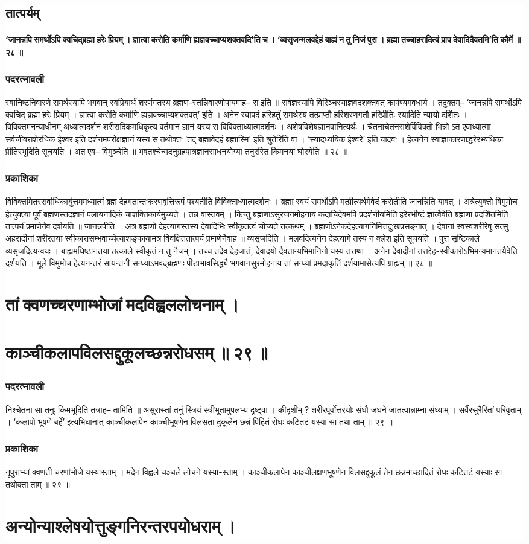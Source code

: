 ## **तात्पर्यम्**

**‘जानन्नपि समर्थोऽपि क्वचिद्ब्रह्मा हरेः प्रियम् । ज्ञात्वा करोति कर्माणि ह्यज्ञवच्चाप्यशक्तवदि’ति च । ‘व्यसृजन्मलवद्देहं बाह्यं न तु निजं पुरा । ब्रह्मा तच्चाहरादित्वं प्राप देवादिदैवतमि’ति कौर्मे ॥ २८ ॥**

### **पदरत्नावली**

स्वानिष्टनिवारणे समर्थस्यापि भगवान् स्वप्रियार्थं शरणंगतस्य ब्रह्मण-स्तन्निवारणोपायमाह– स इति ॥ सर्वज्ञस्यापि विरिञ्चस्याज्ञवदशक्तवत् कार्पण्यमवधार्य । तदुक्तम्– ‘जानन्नपि समर्थोऽपि क्वचिद् ब्रह्मा हरेः प्रियम् । ज्ञात्वा करोति कर्माणि ह्यज्ञवच्चाप्यशक्तवत्’ इति । अनेन स्वापदं हरिहर्तुं समर्थस्य तत्प्राप्तौ हरिशरणगतौ हरिप्रीतिः स्यादिति न्यायो दर्शितः । विविक्तमनन्याधीनम् अध्यात्मदर्शनं शरीरादिकमधिकृत्य वर्तमानं ज्ञानं यस्य स विविक्ताध्यात्मदर्शनः । अशेषविशेषज्ञानवानित्यर्थः । चेतनाचेतनराशेर्विविक्तो भिन्नो ऽत एवाध्यात्मा सर्वजीवराशेरधिक ईश्वर इति दर्शनमपरोक्षज्ञानं यस्य स तथोक्तः ‘तद् ब्रह्मावेदहं ब्रह्मास्मि’ इति श्रुतेरिति वा । ‘स्यादध्ययिक ईश्वरे’ इति यादवः । हेत्यनेन स्वाज्ञाकारणाद्धरेरभ्यधिका प्रीतिरभूदिति सूचयति । अत एव– विमुञ्चेति ॥ भवतश्चेन्मदनुग्रहपात्रज्ञानसाधनयोग्या तनुरस्ति किमनया घोरयेति ॥ २८ ॥

### **प्रकाशिका**

विविक्तमितरसर्वाधिकार्युत्तममध्यात्मं ब्रह्म देहगतान्तःकरणवृत्तिरूपं पश्यतीति विविक्ताध्यात्मदर्शनः । ब्रह्मा स्वयं समर्थोऽपि मत्प्रीत्यर्थमेवेदं करोतीति जानन्निति यावत् । अत्रेत्युक्तो विमुमोच हेत्युक्त्या पूर्वं ब्रह्मणस्तदज्ञानं पलायनादिकं चाशक्तिकार्यमुच्यते । तन्न वास्तवम् । किन्तु ब्रह्मणाऽसुरजनमोहनाय कदाचिदेवमपि प्रदर्शनीयमिति हरेरभीष्टं ज्ञात्वैवेति ब्रह्मणा प्रदर्शितमिति तात्पर्यं प्रमाणेनैव दर्शयति ॥ जानन्नपीति । अत्र ब्रह्मणो देहत्यागस्तस्य देवादिभिः स्वीकृतत्वं चोच्यते तत्कथम् । ब्रह्मणोऽनेकदेहत्यागनिमित्तदुःखप्रसङ्गात् । देवानां स्वस्वशरीरेषु सत्सु अहरादीनां शरीरतया स्वीकारासम्भवाच्चेत्याशङ्कायामत्र विवक्षिततात्पर्यं प्रमाणेनैवाह ॥ व्यसृजदिति । मलवदित्यनेन देहत्यागे तस्य न क्लेश इति सूचयति । पुरा सृष्टिकाले व्यसृजदित्यन्वयः । बाह्यमधिष्ठानतया तत्काले स्वीकृतं न तु नैजम् । तच्च तदेव देहजातं, देवादयो दैवतान्यभिमानिनो यस्य तत्तथा । अनेन देवादीनां तत्तद्देह-स्वीकारोऽभिमन्यमानतयैवेति दर्शयति । मूले विमुमोच हेत्यनन्तरं सायन्तनी सन्ध्याऽभवद्ब्रह्मणः पीडाभावसिद्ध्यै भगवानसुरमोहनाय तां सन्ध्यां प्रमदाकृतिं दर्शयामासेत्यपि ग्राह्यम् ॥ २८ ॥

# **तां क्वणच्चरणाम्भोजां मदविह्वललोचनाम् ।**

# **काञ्चीकलापविलसद्दुकूलच्छन्नरोधसम् ॥ २९ ॥**

### **पदरत्नावली**

निश्चेतना सा तनुः किमभूदिति तत्राह– तामिति ॥ असुरास्तां तनुं स्त्रियं स्त्रीभूतामुपलभ्य दृष्ट्वा । कीदृशीम् ? शरीरपूर्वोत्तरयोः संधौ जघने जातत्वान्नाम्ना संध्याम् । सर्वैरसुरैरितां परिवृताम् । ‘कलापो भूषणे बर्हे’ इत्यभिधानात् काञ्चीकलापेन काञ्चीभूषणेन विलसता दुकूलेन छन्नं पिहितं रोधः कटितटं यस्या सा तथा ताम् ॥ २९ ॥

### **प्रकाशिका**

नूपुराभ्यां क्वणती चरणांभोजे यस्यास्ताम् । मदेन विह्वले चञ्चले लोचने यस्या-स्ताम् । काञ्चीकलापेन काञ्चीलक्षणभूषणेन विलसद्दुकूलं तेन छन्नमाच्छादितं रोधः कटितटं यस्याः सा तथोक्ता ताम् ॥ २९ ॥

# **अन्योन्याश्लेषयोत्तुङ्गनिरन्तरपयोधराम् ।**
